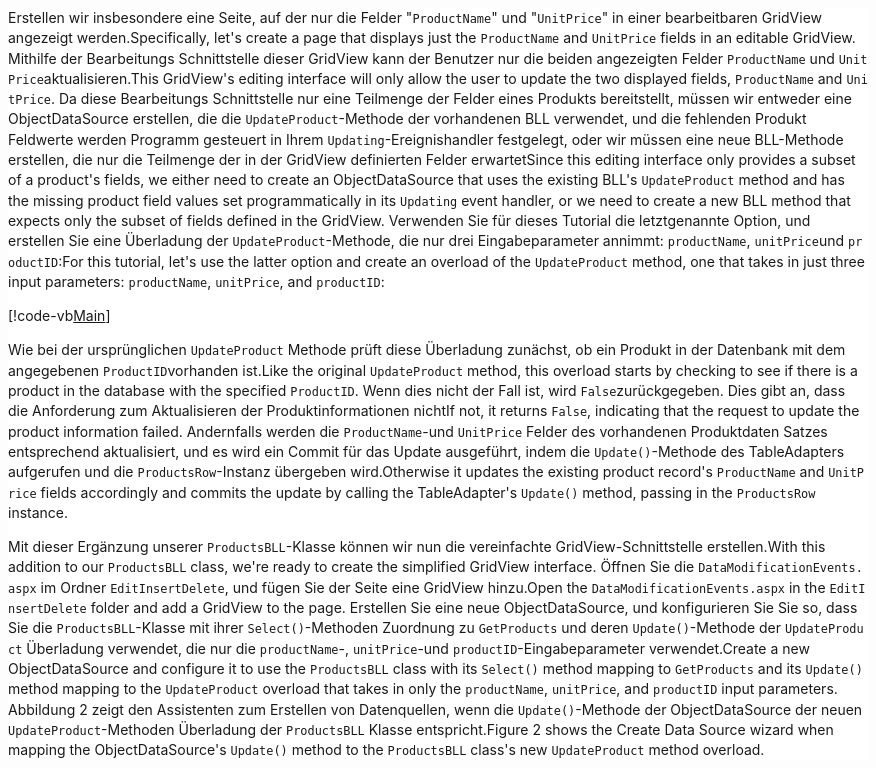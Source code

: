 <span data-ttu-id="7de33-139">Erstellen wir insbesondere eine Seite, auf der nur die Felder "`ProductName`" und "`UnitPrice`" in einer bearbeitbaren GridView angezeigt werden.</span><span class="sxs-lookup"><span data-stu-id="7de33-139">Specifically, let's create a page that displays just the `ProductName` and `UnitPrice` fields in an editable GridView.</span></span> <span data-ttu-id="7de33-140">Mithilfe der Bearbeitungs Schnittstelle dieser GridView kann der Benutzer nur die beiden angezeigten Felder `ProductName` und `UnitPrice`aktualisieren.</span><span class="sxs-lookup"><span data-stu-id="7de33-140">This GridView's editing interface will only allow the user to update the two displayed fields, `ProductName` and `UnitPrice`.</span></span> <span data-ttu-id="7de33-141">Da diese Bearbeitungs Schnittstelle nur eine Teilmenge der Felder eines Produkts bereitstellt, müssen wir entweder eine ObjectDataSource erstellen, die die `UpdateProduct`-Methode der vorhandenen BLL verwendet, und die fehlenden Produkt Feldwerte werden Programm gesteuert in Ihrem `Updating`-Ereignishandler festgelegt, oder wir müssen eine neue BLL-Methode erstellen, die nur die Teilmenge der in der GridView definierten Felder erwartet</span><span class="sxs-lookup"><span data-stu-id="7de33-141">Since this editing interface only provides a subset of a product's fields, we either need to create an ObjectDataSource that uses the existing BLL's `UpdateProduct` method and has the missing product field values set programmatically in its `Updating` event handler, or we need to create a new BLL method that expects only the subset of fields defined in the GridView.</span></span> <span data-ttu-id="7de33-142">Verwenden Sie für dieses Tutorial die letztgenannte Option, und erstellen Sie eine Überladung der `UpdateProduct`-Methode, die nur drei Eingabeparameter annimmt: `productName`, `unitPrice`und `productID`:</span><span class="sxs-lookup"><span data-stu-id="7de33-142">For this tutorial, let's use the latter option and create an overload of the `UpdateProduct` method, one that takes in just three input parameters: `productName`, `unitPrice`, and `productID`:</span></span>

[!code-vb[Main](examining-the-events-associated-with-inserting-updating-and-deleting-vb/samples/sample1.vb)]

<span data-ttu-id="7de33-143">Wie bei der ursprünglichen `UpdateProduct` Methode prüft diese Überladung zunächst, ob ein Produkt in der Datenbank mit dem angegebenen `ProductID`vorhanden ist.</span><span class="sxs-lookup"><span data-stu-id="7de33-143">Like the original `UpdateProduct` method, this overload starts by checking to see if there is a product in the database with the specified `ProductID`.</span></span> <span data-ttu-id="7de33-144">Wenn dies nicht der Fall ist, wird `False`zurückgegeben. Dies gibt an, dass die Anforderung zum Aktualisieren der Produktinformationen nicht</span><span class="sxs-lookup"><span data-stu-id="7de33-144">If not, it returns `False`, indicating that the request to update the product information failed.</span></span> <span data-ttu-id="7de33-145">Andernfalls werden die `ProductName`-und `UnitPrice` Felder des vorhandenen Produktdaten Satzes entsprechend aktualisiert, und es wird ein Commit für das Update ausgeführt, indem die `Update()`-Methode des TableAdapters aufgerufen und die `ProductsRow`-Instanz übergeben wird.</span><span class="sxs-lookup"><span data-stu-id="7de33-145">Otherwise it updates the existing product record's `ProductName` and `UnitPrice` fields accordingly and commits the update by calling the TableAdapter's `Update()` method, passing in the `ProductsRow` instance.</span></span>

<span data-ttu-id="7de33-146">Mit dieser Ergänzung unserer `ProductsBLL`-Klasse können wir nun die vereinfachte GridView-Schnittstelle erstellen.</span><span class="sxs-lookup"><span data-stu-id="7de33-146">With this addition to our `ProductsBLL` class, we're ready to create the simplified GridView interface.</span></span> <span data-ttu-id="7de33-147">Öffnen Sie die `DataModificationEvents.aspx` im Ordner `EditInsertDelete`, und fügen Sie der Seite eine GridView hinzu.</span><span class="sxs-lookup"><span data-stu-id="7de33-147">Open the `DataModificationEvents.aspx` in the `EditInsertDelete` folder and add a GridView to the page.</span></span> <span data-ttu-id="7de33-148">Erstellen Sie eine neue ObjectDataSource, und konfigurieren Sie Sie so, dass Sie die `ProductsBLL`-Klasse mit ihrer `Select()`-Methoden Zuordnung zu `GetProducts` und deren `Update()`-Methode der `UpdateProduct` Überladung verwendet, die nur die `productName`-, `unitPrice`-und `productID`-Eingabeparameter verwendet.</span><span class="sxs-lookup"><span data-stu-id="7de33-148">Create a new ObjectDataSource and configure it to use the `ProductsBLL` class with its `Select()` method mapping to `GetProducts` and its `Update()` method mapping to the `UpdateProduct` overload that takes in only the `productName`, `unitPrice`, and `productID` input parameters.</span></span> <span data-ttu-id="7de33-149">Abbildung 2 zeigt den Assistenten zum Erstellen von Datenquellen, wenn die `Update()`-Methode der ObjectDataSource der neuen `UpdateProduct`-Methoden Überladung der `ProductsBLL` Klasse entspricht.</span><span class="sxs-lookup"><span data-stu-id="7de33-149">Figure 2 shows the Create Data Source wizard when mapping the ObjectDataSource's `Update()` method to the `ProductsBLL` class's new `UpdateProduct` method overload.</span></span>
